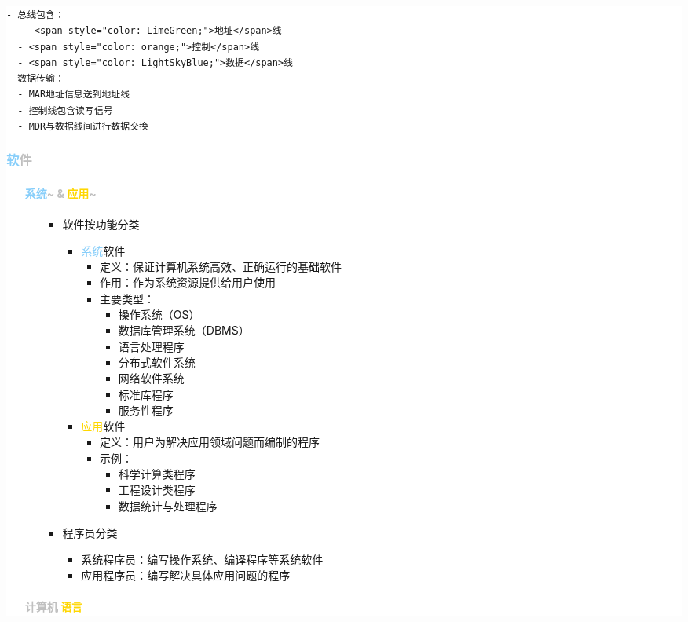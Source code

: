     - 总线包含：
      -  <span style="color: LimeGreen;">地址</span>线
      - <span style="color: orange;">控制</span>线
      - <span style="color: LightSkyBlue;">数据</span>线
    - 数据传输：
      - MAR地址信息送到地址线
      - 控制线包含读写信号
      - MDR与数据线间进行数据交换

</ul>

</ul>

</ul>

###  <span style="color: silver;"><span style="color: LightSkyBlue;">软</span>件

<ul>

####  <span style="color: silver;"><span style="color: LightSkyBlue;">系统</span>~ &  <span style="color: Gold;">应用</span>~

<ul>

- 软件按功能分类
  - <span style="color: LightSkyBlue;">系统</span>软件
    - 定义：保证计算机系统高效、正确运行的基础软件
    - 作用：作为系统资源提供给用户使用
    - 主要类型：
      - 操作系统（OS）
      - 数据库管理系统（DBMS）
      - 语言处理程序
      - 分布式软件系统
      - 网络软件系统
      - 标准库程序
      - 服务性程序
  -  <span style="color: Gold;">应用</span>软件
       - 定义：用户为解决应用领域问题而编制的程序
       - 示例：
         - 科学计算类程序
         - 工程设计类程序
         - 数据统计与处理程序

- 程序员分类
  - 系统程序员：编写操作系统、编译程序等系统软件
  - 应用程序员：编写解决具体应用问题的程序

</ul>

####  <span style="color: silver;">计算机 <span style="color: Gold;">语言

<ul>

